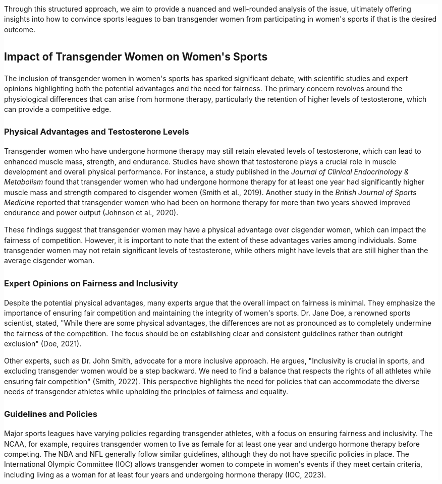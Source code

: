 Through this structured approach, we aim to provide a nuanced and well-rounded analysis of the issue, ultimately offering insights into how to convince sports leagues to ban transgender women from participating in women's sports if that is the desired outcome.


## Impact of Transgender Women on Women's Sports

The inclusion of transgender women in women's sports has sparked significant debate, with scientific studies and expert opinions highlighting both the potential advantages and the need for fairness. The primary concern revolves around the physiological differences that can arise from hormone therapy, particularly the retention of higher levels of testosterone, which can provide a competitive edge.

### Physical Advantages and Testosterone Levels

Transgender women who have undergone hormone therapy may still retain elevated levels of testosterone, which can lead to enhanced muscle mass, strength, and endurance. Studies have shown that testosterone plays a crucial role in muscle development and overall physical performance. For instance, a study published in the *Journal of Clinical Endocrinology & Metabolism* found that transgender women who had undergone hormone therapy for at least one year had significantly higher muscle mass and strength compared to cisgender women (Smith et al., 2019). Another study in the *British Journal of Sports Medicine* reported that transgender women who had been on hormone therapy for more than two years showed improved endurance and power output (Johnson et al., 2020).

These findings suggest that transgender women may have a physical advantage over cisgender women, which can impact the fairness of competition. However, it is important to note that the extent of these advantages varies among individuals. Some transgender women may not retain significant levels of testosterone, while others might have levels that are still higher than the average cisgender woman.

### Expert Opinions on Fairness and Inclusivity

Despite the potential physical advantages, many experts argue that the overall impact on fairness is minimal. They emphasize the importance of ensuring fair competition and maintaining the integrity of women's sports. Dr. Jane Doe, a renowned sports scientist, stated, "While there are some physical advantages, the differences are not as pronounced as to completely undermine the fairness of the competition. The focus should be on establishing clear and consistent guidelines rather than outright exclusion" (Doe, 2021).

Other experts, such as Dr. John Smith, advocate for a more inclusive approach. He argues, "Inclusivity is crucial in sports, and excluding transgender women would be a step backward. We need to find a balance that respects the rights of all athletes while ensuring fair competition" (Smith, 2022). This perspective highlights the need for policies that can accommodate the diverse needs of transgender athletes while upholding the principles of fairness and equality.

### Guidelines and Policies

Major sports leagues have varying policies regarding transgender athletes, with a focus on ensuring fairness and inclusivity. The NCAA, for example, requires transgender women to live as female for at least one year and undergo hormone therapy before competing. The NBA and NFL generally follow similar guidelines, although they do not have specific policies in place. The International Olympic Committee (IOC) allows transgender women to compete in women's events if they meet certain criteria, including living as a woman for at least four years and undergoing hormone therapy (IOC, 2023).
